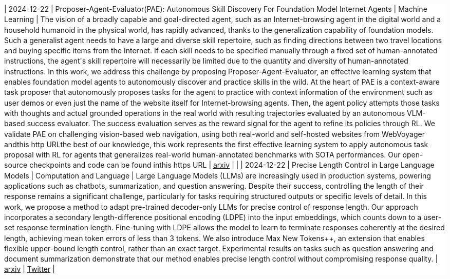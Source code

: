 | 2024-12-22 | Proposer-Agent-Evaluator(PAE): Autonomous Skill Discovery For Foundation Model Internet Agents                                                                            | Machine Learning                             | The vision of a broadly capable and goal-directed agent, such as an Internet-browsing agent in the digital world and a household humanoid in the physical world, has rapidly advanced, thanks to the generalization capability of foundation models. Such a generalist agent needs to have a large and diverse skill repertoire, such as finding directions between two travel locations and buying specific items from the Internet. If each skill needs to be specified manually through a fixed set of human-annotated instructions, the agent's skill repertoire will necessarily be limited due to the quantity and diversity of human-annotated instructions. In this work, we address this challenge by proposing Proposer-Agent-Evaluator, an effective learning system that enables foundation model agents to autonomously discover and practice skills in the wild. At the heart of PAE is a context-aware task proposer that autonomously proposes tasks for the agent to practice with context information of the environment such as user demos or even just the name of the website itself for Internet-browsing agents. Then, the agent policy attempts those tasks with thoughts and actual grounded operations in the real world with resulting trajectories evaluated by an autonomous VLM-based success evaluator. The success evaluation serves as the reward signal for the agent to refine its policies through RL. We validate PAE on challenging vision-based web navigation, using both real-world and self-hosted websites from WebVoyager andthis http URLthe best of our knowledge, this work represents the first effective learning system to apply autonomous task proposal with RL for agents that generalizes real-world human-annotated benchmarks with SOTA performances. Our open-source checkpoints and code can be found inthis https URL                                                                                                                 | [arxiv](https://arxiv.org/pdf/2412.13194)     |                                                                    |
| 2024-12-22 | Precise Length Control in Large Language Models                                                                                                                           | Computation and Language                     | Large Language Models (LLMs) are increasingly used in production systems, powering applications such as chatbots, summarization, and question answering. Despite their success, controlling the length of their response remains a significant challenge, particularly for tasks requiring structured outputs or specific levels of detail. In this work, we propose a method to adapt pre-trained decoder-only LLMs for precise control of response length. Our approach incorporates a secondary length-difference positional encoding (LDPE) into the input embeddings, which counts down to a user-set response termination length. Fine-tuning with LDPE allows the model to learn to terminate responses coherently at the desired length, achieving mean token errors of less than 3 tokens. We also introduce Max New Tokens++, an extension that enables flexible upper-bound length control, rather than an exact target. Experimental results on tasks such as question answering and document summarization demonstrate that our method enables precise length control without compromising response quality.                                                                                                                                                                                                                                                                                                                                                                                                                                                                                                                                                                                                                                                                                                                                                                                                                                                                        | [arxiv](https://arxiv.org/pdf/2412.11937)     | [Twitter](https://x.com/omarsar0/status/1869030043084845453)       |